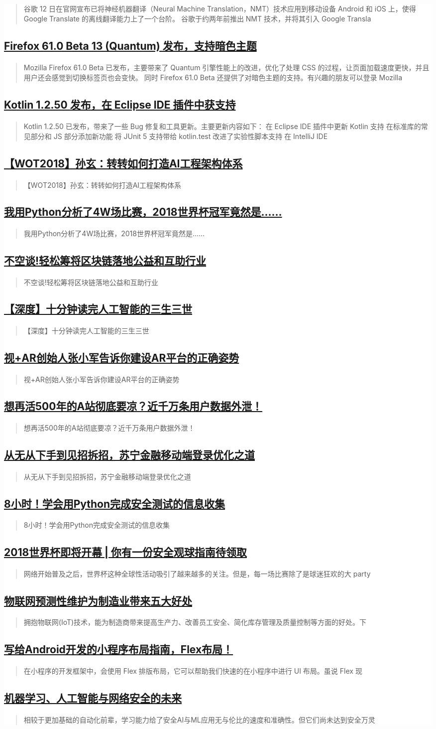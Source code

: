  > 谷歌 12 日在官网宣布已将神经机器翻译（Neural Machine Translation，NMT）技术应用到移动设备 Android 和 iOS 上，使得 Google Translate 的离线翻译能力上了一个台阶。 谷歌于约两年前推出 NMT 技术，并将其引入 Google Transla
 ## [Firefox 61.0 Beta 13 (Quantum) 发布，支持暗色主题](https://www.oschina.net/news/97050/firefox-61-beta3-released)
 > Mozilla Firefox 61.0 Beta 已发布，主要带来了 Quantum 引擎性能上的改进，优化了处理 CSS 的过程，让页面加载速度更快，并且用户还会感觉到切换标签页也会变快。 同时 Firefox 61.0 Beta 还提供了对暗色主题的支持。有兴趣的朋友可以登录 Mozilla 
 ## [Kotlin 1.2.50 发布，在 Eclipse IDE 插件中获支持](https://www.oschina.net/news/97049/kotlin-1-2-50-released)
 > Kotlin 1.2.50 已发布，带来了一些 Bug 修复和工具更新。主要更新内容如下： 在 Eclipse IDE 插件中更新 Kotlin 支持 在标准库的常见部分和 JS 部分添加新功能 将 JUnit 5 支持带给 kotlin.test 改进了实验性脚本支持 在 IntelliJ IDE
 ## [【WOT2018】孙玄：转转如何打造AI工程架构体系](http://ai.51cto.com/art/201806/576264.htm)
 > 【WOT2018】孙玄：转转如何打造AI工程架构体系
 ## [我用Python分析了4W场比赛，2018世界杯冠军竟然是……](http://developer.51cto.com/art/201806/576257.htm)
 > 我用Python分析了4W场比赛，2018世界杯冠军竟然是……
 ## [不空谈!轻松筹将区块链落地公益和互助行业](http://news.51cto.com/art/201806/576239.htm)
 > 不空谈!轻松筹将区块链落地公益和互助行业
 ## [【深度】十分钟读完人工智能的三生三世](http://ai.51cto.com/art/201806/576213.htm)
 > 【深度】十分钟读完人工智能的三生三世
 ## [视+AR创始人张小军告诉你建设AR平台的正确姿势](http://news.51cto.com/art/201806/576238.htm)
 > 视+AR创始人张小军告诉你建设AR平台的正确姿势
 ## [想再活500年的A站彻底要凉？近千万条用户数据外泄！](http://netsecurity.51cto.com/art/201806/576214.htm)
 > 想再活500年的A站彻底要凉？近千万条用户数据外泄！
 ## [从无从下手到见招拆招，苏宁金融移动端登录优化之道](http://mobile.51cto.com/app-show-576208.htm)
 > 从无从下手到见招拆招，苏宁金融移动端登录优化之道
 ## [8小时！学会用Python完成安全测试的信息收集](http://www.51cto.com/art/201806/576059.htm)
 > 8小时！学会用Python完成安全测试的信息收集
 ## [2018世界杯即将开幕 | 你有一份安全观球指南待领取](http://netsecurity.51cto.com/art/201806/576286.htm)
 > 网络开始普及之后，世界杯这种全球性活动吸引了越来越多的关注。但是，每一场比赛除了是球迷狂欢的大 party
 ## [物联网预测性维护为制造业带来五大好处](http://iot.51cto.com/art/201806/576272.htm)
 > 拥抱物联网(IoT)技术，能为制造商带来提高生产力、改善员工安全、简化库存管理及质量控制等方面的好处。下
 ## [写给Android开发的小程序布局指南，Flex布局！](http://mobile.51cto.com/ahot-576271.htm)
 > 在小程序的开发框架中，会使用 Flex 排版布局，它可以帮助我们快速的在小程序中进行 UI 布局。虽说 Flex 现
 ## [机器学习、人工智能与网络安全的未来](http://zhuanlan.51cto.com/art/201806/576270.htm)
 > 相较于更加基础的自动化前辈，学习能力给了安全AI与ML应用无与伦比的速度和准确性。但它们尚未达到安全万灵